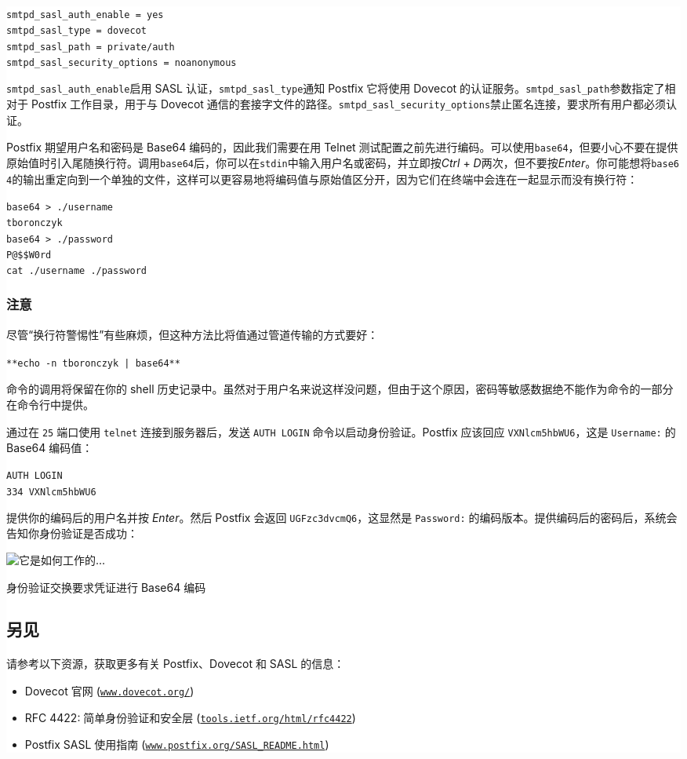 ```
smtpd_sasl_auth_enable = yes
smtpd_sasl_type = dovecot
smtpd_sasl_path = private/auth
smtpd_sasl_security_options = noanonymous

```

`smtpd_sasl_auth_enable`启用 SASL 认证，`smtpd_sasl_type`通知 Postfix 它将使用 Dovecot 的认证服务。`smtpd_sasl_path`参数指定了相对于 Postfix 工作目录，用于与 Dovecot 通信的套接字文件的路径。`smtpd_sasl_security_options`禁止匿名连接，要求所有用户都必须认证。

Postfix 期望用户名和密码是 Base64 编码的，因此我们需要在用 Telnet 测试配置之前先进行编码。可以使用`base64`，但要小心不要在提供原始值时引入尾随换行符。调用`base64`后，你可以在`stdin`中输入用户名或密码，并立即按*Ctrl* + *D*两次，但不要按*Enter*。你可能想将`base64`的输出重定向到一个单独的文件，这样可以更容易地将编码值与原始值区分开，因为它们在终端中会连在一起显示而没有换行符：

```
base64 > ./username
tboronczyk
base64 > ./password
P@$$W0rd
cat ./username ./password

```

### 注意

尽管“换行符警惕性”有些麻烦，但这种方法比将值通过管道传输的方式要好：

`**echo -n tboronczyk | base64**`

命令的调用将保留在你的 shell 历史记录中。虽然对于用户名来说这样没问题，但由于这个原因，密码等敏感数据绝不能作为命令的一部分在命令行中提供。

通过在 `25` 端口使用 `telnet` 连接到服务器后，发送 `AUTH LOGIN` 命令以启动身份验证。Postfix 应该回应 `VXNlcm5hbWU6`，这是 `Username:` 的 Base64 编码值：

```
AUTH LOGIN
334 VXNlcm5hbWU6

```

提供你的编码后的用户名并按 *Enter*。然后 Postfix 会返回 `UGFzc3dvcmQ6`，这显然是 `Password:` 的编码版本。提供编码后的密码后，系统会告知你身份验证是否成功：

![它是如何工作的...](img/image_09_002.jpg)

身份验证交换要求凭证进行 Base64 编码

## 另见

请参考以下资源，获取更多有关 Postfix、Dovecot 和 SASL 的信息：

+   Dovecot 官网 ([`www.dovecot.org/`](http://www.dovecot.org/))

+   RFC 4422: 简单身份验证和安全层 ([`tools.ietf.org/html/rfc4422`](https://tools.ietf.org/html/rfc4422))

+   Postfix SASL 使用指南 ([`www.postfix.org/SASL_README.html`](http://www.postfix.org/SASL_README.html))
